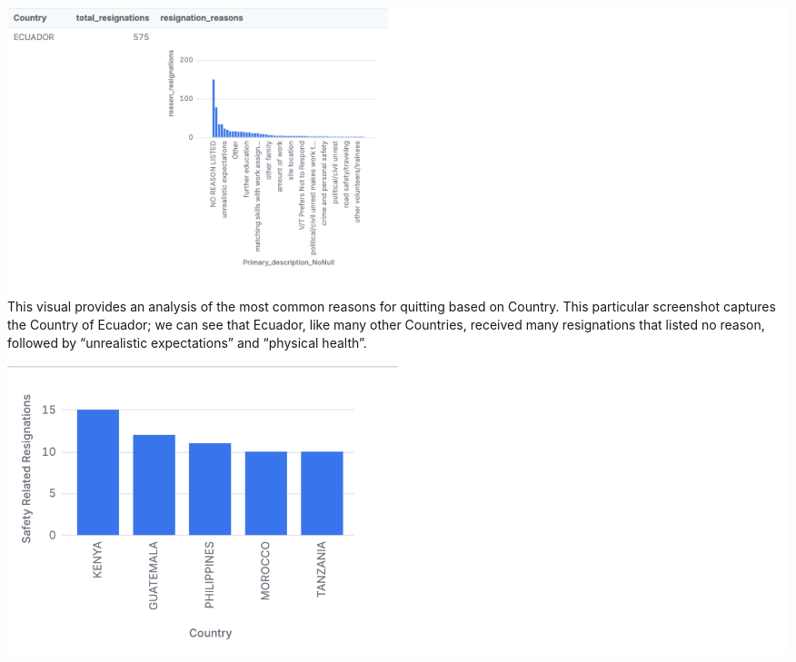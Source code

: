 <img src="Primary Reasons for Resignation by Country - Ecuador.png" alt=" Bar-chart: Primary Reasons for Resignation by Country - Ecuador" width="50%">

This visual provides an analysis of the most common reasons for quitting based on Country. This particular screenshot captures the Country of Ecuador; we can see that Ecuador, like many other Countries, received many resignations that listed no reason, followed by “unrealistic expectations” and “physical health”.

<img src="Safety-related Resignations.png" alt=" Bar-chart: Locations With Safety Concerns" width="50%">
